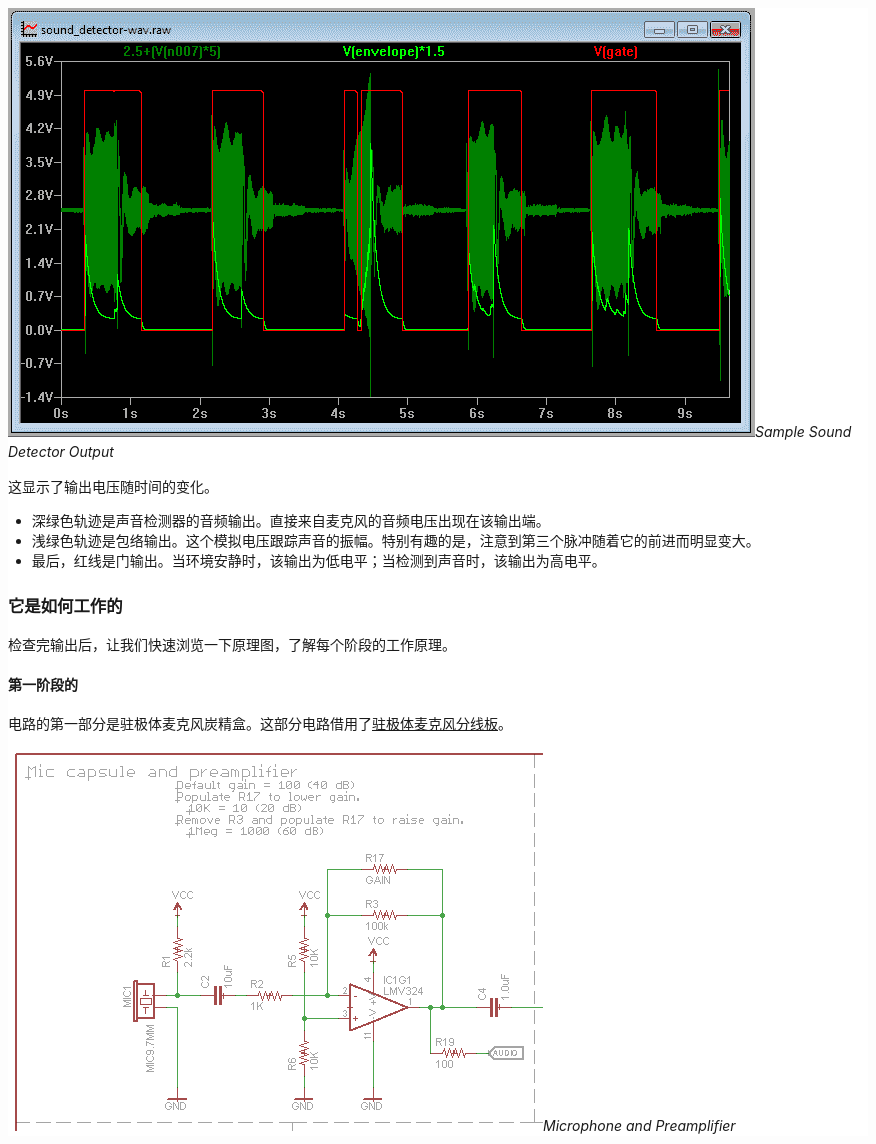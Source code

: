 [![Output Waveforms](img/a51b72f9af9d10a8f5e3b707f40b58bd.png)](https://cdn.sparkfun.com/assets/learn_tutorials/2/0/7/waves.png)*Sample Sound Detector Output*

这显示了输出电压随时间的变化。

*   深绿色轨迹是声音检测器的音频输出。直接来自麦克风的音频电压出现在该输出端。
*   浅绿色轨迹是包络输出。这个模拟电压跟踪声音的振幅。特别有趣的是，注意到第三个脉冲随着它的前进而明显变大。
*   最后，红线是门输出。当环境安静时，该输出为低电平；当检测到声音时，该输出为高电平。

### 它是如何工作的

检查完输出后，让我们快速浏览一下原理图，了解每个阶段的工作原理。

#### 第一阶段的

电路的第一部分是驻极体麦克风炭精盒。这部分电路借用了[驻极体麦克风分线板](https://www.sparkfun.com/products/9964)。

[![Microphone and Preamp](img/55ff6d41ba0f82feb691aed1d6680c2a.png)](https://cdn.sparkfun.com/assets/learn_tutorials/2/0/7/schem1.png)*Microphone and Preamplifier*
